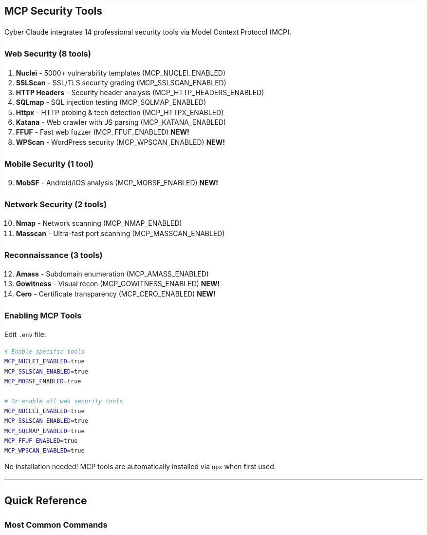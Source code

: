 
## MCP Security Tools

Cyber Claude integrates 14 professional security tools via Model Context Protocol (MCP).

### Web Security (8 tools)
1. **Nuclei** - 5000+ vulnerability templates (MCP_NUCLEI_ENABLED)
2. **SSLScan** - SSL/TLS security grading (MCP_SSLSCAN_ENABLED)
3. **HTTP Headers** - Security header analysis (MCP_HTTP_HEADERS_ENABLED)
4. **SQLmap** - SQL injection testing (MCP_SQLMAP_ENABLED)
5. **Httpx** - HTTP probing & tech detection (MCP_HTTPX_ENABLED)
6. **Katana** - Web crawler with JS parsing (MCP_KATANA_ENABLED)
7. **FFUF** - Fast web fuzzer (MCP_FFUF_ENABLED) **NEW!**
8. **WPScan** - WordPress security (MCP_WPSCAN_ENABLED) **NEW!**

### Mobile Security (1 tool)
9. **MobSF** - Android/iOS analysis (MCP_MOBSF_ENABLED) **NEW!**

### Network Security (2 tools)
10. **Nmap** - Network scanning (MCP_NMAP_ENABLED)
11. **Masscan** - Ultra-fast port scanning (MCP_MASSCAN_ENABLED)

### Reconnaissance (3 tools)
12. **Amass** - Subdomain enumeration (MCP_AMASS_ENABLED)
13. **Gowitness** - Visual recon (MCP_GOWITNESS_ENABLED) **NEW!**
14. **Cero** - Certificate transparency (MCP_CERO_ENABLED) **NEW!**

### Enabling MCP Tools

Edit `.env` file:
```bash
# Enable specific tools
MCP_NUCLEI_ENABLED=true
MCP_SSLSCAN_ENABLED=true
MCP_MOBSF_ENABLED=true

# Or enable all web security tools
MCP_NUCLEI_ENABLED=true
MCP_SSLSCAN_ENABLED=true
MCP_SQLMAP_ENABLED=true
MCP_FFUF_ENABLED=true
MCP_WPSCAN_ENABLED=true
```

No installation needed! MCP tools are automatically installed via `npx` when first used.

---

## Quick Reference

### Most Common Commands
